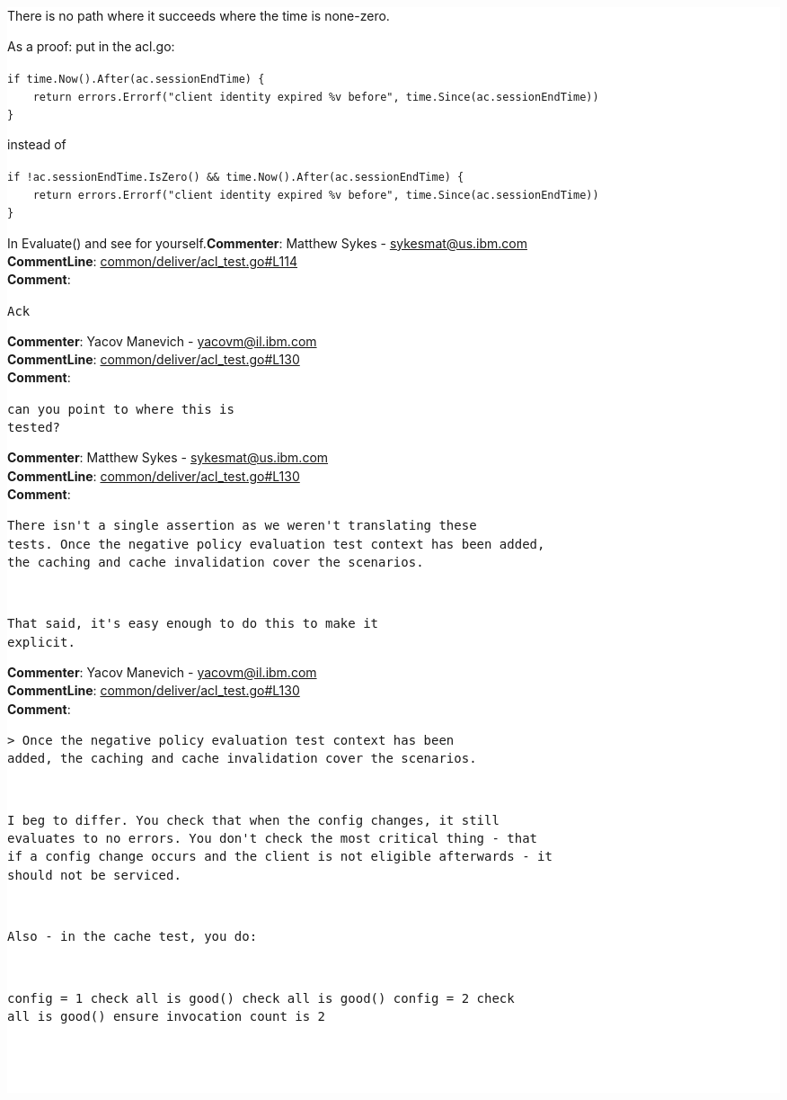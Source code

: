 There is no path where it succeeds where the time is none-zero. 

As a proof: put in the acl.go:


	if time.Now().After(ac.sessionEndTime) {
		return errors.Errorf("client identity expired %v before", time.Since(ac.sessionEndTime))
	}



instead of 

	if !ac.sessionEndTime.IsZero() && time.Now().After(ac.sessionEndTime) {
		return errors.Errorf("client identity expired %v before", time.Since(ac.sessionEndTime))
	}


In Evaluate() and see for yourself.</pre><strong>Commenter</strong>: Matthew Sykes - sykesmat@us.ibm.com<br><strong>CommentLine</strong>: [common/deliver/acl_test.go#L114](https://github.com/hyperledger-gerrit-archive/fabric/blob/38a9b85fb9df3132155d016b86cebf0e77bdd273/common/deliver/acl_test.go#L114)<br><strong>Comment</strong>: <pre>Ack</pre><strong>Commenter</strong>: Yacov Manevich - yacovm@il.ibm.com<br><strong>CommentLine</strong>: [common/deliver/acl_test.go#L130](https://github.com/hyperledger-gerrit-archive/fabric/blob/38a9b85fb9df3132155d016b86cebf0e77bdd273/common/deliver/acl_test.go#L130)<br><strong>Comment</strong>: <pre>can you point to where this is tested?</pre><strong>Commenter</strong>: Matthew Sykes - sykesmat@us.ibm.com<br><strong>CommentLine</strong>: [common/deliver/acl_test.go#L130](https://github.com/hyperledger-gerrit-archive/fabric/blob/38a9b85fb9df3132155d016b86cebf0e77bdd273/common/deliver/acl_test.go#L130)<br><strong>Comment</strong>: <pre>There isn't a single assertion as we weren't translating these tests. Once the negative policy evaluation test context has been added, the caching and cache invalidation cover the scenarios.

That said, it's easy enough to do this to make it explicit.</pre><strong>Commenter</strong>: Yacov Manevich - yacovm@il.ibm.com<br><strong>CommentLine</strong>: [common/deliver/acl_test.go#L130](https://github.com/hyperledger-gerrit-archive/fabric/blob/38a9b85fb9df3132155d016b86cebf0e77bdd273/common/deliver/acl_test.go#L130)<br><strong>Comment</strong>: <pre>> Once the negative policy evaluation test context has been added, the caching and cache invalidation cover the scenarios.

I beg to differ.
You check that when the config changes, it still evaluates to no errors.
You don't check the most critical thing - that if a config change occurs and the client is not eligible afterwards - it should not be serviced.

Also - in the cache test, you do:

config = 1
check all is good()
check all is good()
config = 2 
check all is good()
ensure invocation count is 2
